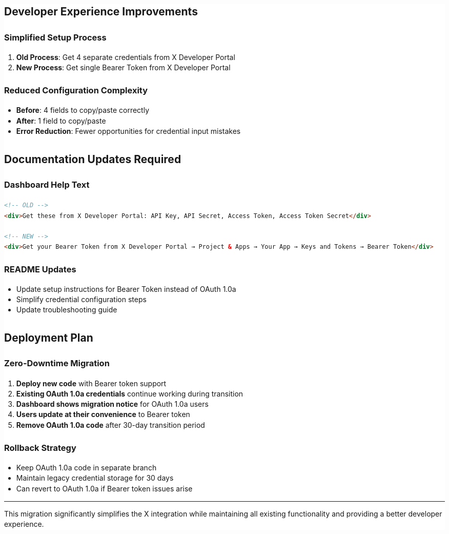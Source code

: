 ## Developer Experience Improvements

### **Simplified Setup Process**
1. **Old Process**: Get 4 separate credentials from X Developer Portal
2. **New Process**: Get single Bearer Token from X Developer Portal

### **Reduced Configuration Complexity**
- **Before**: 4 fields to copy/paste correctly
- **After**: 1 field to copy/paste
- **Error Reduction**: Fewer opportunities for credential input mistakes

## Documentation Updates Required

### **Dashboard Help Text**
```html
<!-- OLD -->
<div>Get these from X Developer Portal: API Key, API Secret, Access Token, Access Token Secret</div>

<!-- NEW -->
<div>Get your Bearer Token from X Developer Portal → Project & Apps → Your App → Keys and Tokens → Bearer Token</div>
```

### **README Updates**
- Update setup instructions for Bearer Token instead of OAuth 1.0a
- Simplify credential configuration steps
- Update troubleshooting guide

## Deployment Plan

### **Zero-Downtime Migration**
1. **Deploy new code** with Bearer token support
2. **Existing OAuth 1.0a credentials** continue working during transition
3. **Dashboard shows migration notice** for OAuth 1.0a users
4. **Users update at their convenience** to Bearer token
5. **Remove OAuth 1.0a code** after 30-day transition period

### **Rollback Strategy**
- Keep OAuth 1.0a code in separate branch
- Maintain legacy credential storage for 30 days
- Can revert to OAuth 1.0a if Bearer token issues arise

---

This migration significantly simplifies the X integration while maintaining all existing functionality and providing a better developer experience.
